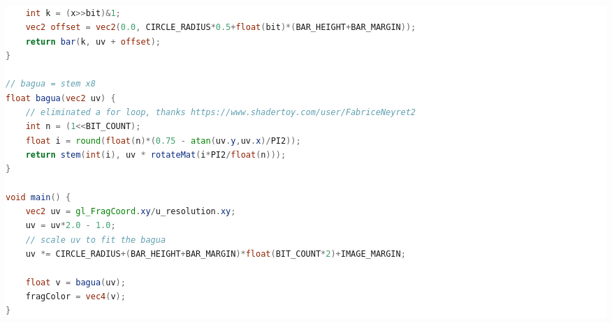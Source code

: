 ```glsl
    int k = (x>>bit)&1;
    vec2 offset = vec2(0.0, CIRCLE_RADIUS*0.5+float(bit)*(BAR_HEIGHT+BAR_MARGIN));
    return bar(k, uv + offset);
}

// bagua = stem x8
float bagua(vec2 uv) {
    // eliminated a for loop, thanks https://www.shadertoy.com/user/FabriceNeyret2
    int n = (1<<BIT_COUNT);
    float i = round(float(n)*(0.75 - atan(uv.y,uv.x)/PI2));
    return stem(int(i), uv * rotateMat(i*PI2/float(n)));
}

void main() {
    vec2 uv = gl_FragCoord.xy/u_resolution.xy;
    uv = uv*2.0 - 1.0;
    // scale uv to fit the bagua
    uv *= CIRCLE_RADIUS+(BAR_HEIGHT+BAR_MARGIN)*float(BIT_COUNT*2)+IMAGE_MARGIN;

    float v = bagua(uv);
    fragColor = vec4(v);
}
```
